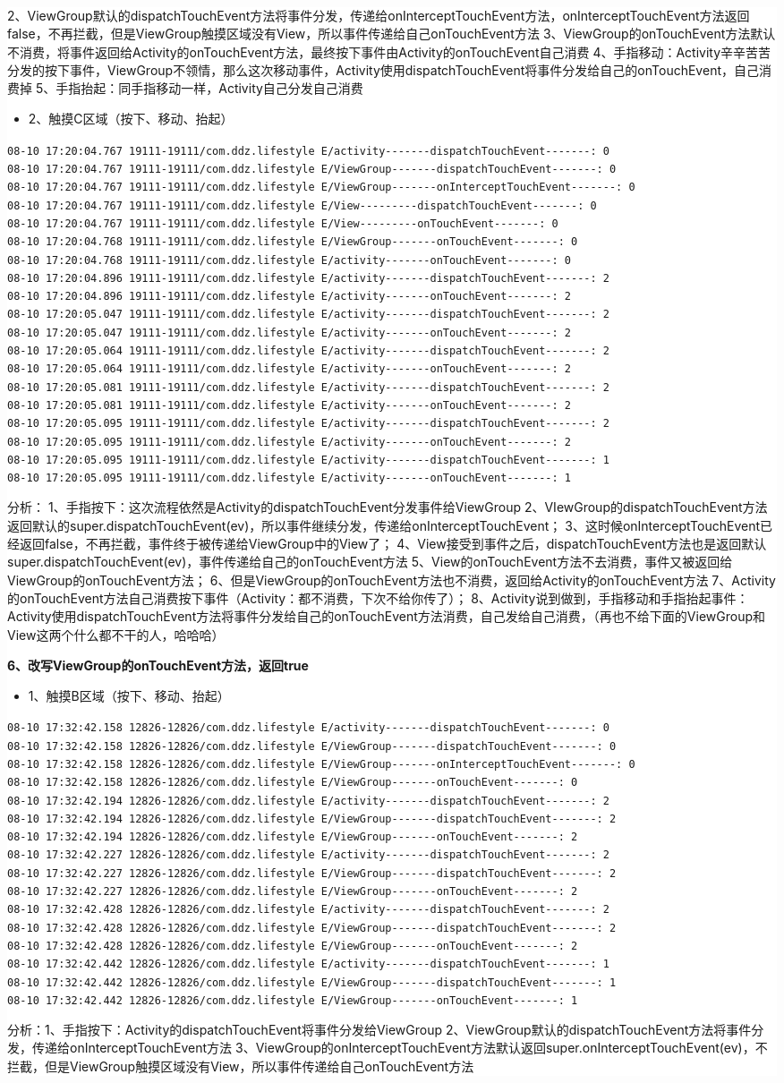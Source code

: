 2、ViewGroup默认的dispatchTouchEvent方法将事件分发，传递给onInterceptTouchEvent方法，onInterceptTouchEvent方法返回false，不再拦截，但是ViewGroup触摸区域没有View，所以事件传递给自己onTouchEvent方法
3、ViewGroup的onTouchEvent方法默认不消费，将事件返回给Activity的onTouchEvent方法，最终按下事件由Activity的onTouchEvent自己消费
4、手指移动：Activity辛辛苦苦分发的按下事件，ViewGroup不领情，那么这次移动事件，Activity使用dispatchTouchEvent将事件分发给自己的onTouchEvent，自己消费掉
5、手指抬起：同手指移动一样，Activity自己分发自己消费

- 2、触摸C区域（按下、移动、抬起）
```
08-10 17:20:04.767 19111-19111/com.ddz.lifestyle E/activity-------dispatchTouchEvent-------: 0
08-10 17:20:04.767 19111-19111/com.ddz.lifestyle E/ViewGroup-------dispatchTouchEvent-------: 0
08-10 17:20:04.767 19111-19111/com.ddz.lifestyle E/ViewGroup-------onInterceptTouchEvent-------: 0
08-10 17:20:04.767 19111-19111/com.ddz.lifestyle E/View---------dispatchTouchEvent-------: 0
08-10 17:20:04.767 19111-19111/com.ddz.lifestyle E/View---------onTouchEvent-------: 0
08-10 17:20:04.768 19111-19111/com.ddz.lifestyle E/ViewGroup-------onTouchEvent-------: 0
08-10 17:20:04.768 19111-19111/com.ddz.lifestyle E/activity-------onTouchEvent-------: 0
08-10 17:20:04.896 19111-19111/com.ddz.lifestyle E/activity-------dispatchTouchEvent-------: 2
08-10 17:20:04.896 19111-19111/com.ddz.lifestyle E/activity-------onTouchEvent-------: 2
08-10 17:20:05.047 19111-19111/com.ddz.lifestyle E/activity-------dispatchTouchEvent-------: 2
08-10 17:20:05.047 19111-19111/com.ddz.lifestyle E/activity-------onTouchEvent-------: 2
08-10 17:20:05.064 19111-19111/com.ddz.lifestyle E/activity-------dispatchTouchEvent-------: 2
08-10 17:20:05.064 19111-19111/com.ddz.lifestyle E/activity-------onTouchEvent-------: 2
08-10 17:20:05.081 19111-19111/com.ddz.lifestyle E/activity-------dispatchTouchEvent-------: 2
08-10 17:20:05.081 19111-19111/com.ddz.lifestyle E/activity-------onTouchEvent-------: 2
08-10 17:20:05.095 19111-19111/com.ddz.lifestyle E/activity-------dispatchTouchEvent-------: 2
08-10 17:20:05.095 19111-19111/com.ddz.lifestyle E/activity-------onTouchEvent-------: 2
08-10 17:20:05.095 19111-19111/com.ddz.lifestyle E/activity-------dispatchTouchEvent-------: 1
08-10 17:20:05.095 19111-19111/com.ddz.lifestyle E/activity-------onTouchEvent-------: 1
```
分析：
1、手指按下：这次流程依然是Activity的dispatchTouchEvent分发事件给ViewGroup
2、VIewGroup的dispatchTouchEvent方法返回默认的super.dispatchTouchEvent(ev)，所以事件继续分发，传递给onInterceptTouchEvent；
3、这时候onInterceptTouchEvent已经返回false，不再拦截，事件终于被传递给ViewGroup中的View了；
4、View接受到事件之后，dispatchTouchEvent方法也是返回默认super.dispatchTouchEvent(ev)，事件传递给自己的onTouchEvent方法
5、View的onTouchEvent方法不去消费，事件又被返回给ViewGroup的onTouchEvent方法；
6、但是ViewGroup的onTouchEvent方法也不消费，返回给Activity的onTouchEvent方法
7、Activity的onTouchEvent方法自己消费按下事件（Activity：都不消费，下次不给你传了）；
8、Activity说到做到，手指移动和手指抬起事件：Activity使用dispatchTouchEvent方法将事件分发给自己的onTouchEvent方法消费，自己发给自己消费，（再也不给下面的ViewGroup和View这两个什么都不干的人，哈哈哈）

**6、改写ViewGroup的onTouchEvent方法，返回true**

- 1、触摸B区域（按下、移动、抬起）
```
08-10 17:32:42.158 12826-12826/com.ddz.lifestyle E/activity-------dispatchTouchEvent-------: 0
08-10 17:32:42.158 12826-12826/com.ddz.lifestyle E/ViewGroup-------dispatchTouchEvent-------: 0
08-10 17:32:42.158 12826-12826/com.ddz.lifestyle E/ViewGroup-------onInterceptTouchEvent-------: 0
08-10 17:32:42.158 12826-12826/com.ddz.lifestyle E/ViewGroup-------onTouchEvent-------: 0
08-10 17:32:42.194 12826-12826/com.ddz.lifestyle E/activity-------dispatchTouchEvent-------: 2
08-10 17:32:42.194 12826-12826/com.ddz.lifestyle E/ViewGroup-------dispatchTouchEvent-------: 2
08-10 17:32:42.194 12826-12826/com.ddz.lifestyle E/ViewGroup-------onTouchEvent-------: 2
08-10 17:32:42.227 12826-12826/com.ddz.lifestyle E/activity-------dispatchTouchEvent-------: 2
08-10 17:32:42.227 12826-12826/com.ddz.lifestyle E/ViewGroup-------dispatchTouchEvent-------: 2
08-10 17:32:42.227 12826-12826/com.ddz.lifestyle E/ViewGroup-------onTouchEvent-------: 2
08-10 17:32:42.428 12826-12826/com.ddz.lifestyle E/activity-------dispatchTouchEvent-------: 2
08-10 17:32:42.428 12826-12826/com.ddz.lifestyle E/ViewGroup-------dispatchTouchEvent-------: 2
08-10 17:32:42.428 12826-12826/com.ddz.lifestyle E/ViewGroup-------onTouchEvent-------: 2
08-10 17:32:42.442 12826-12826/com.ddz.lifestyle E/activity-------dispatchTouchEvent-------: 1
08-10 17:32:42.442 12826-12826/com.ddz.lifestyle E/ViewGroup-------dispatchTouchEvent-------: 1
08-10 17:32:42.442 12826-12826/com.ddz.lifestyle E/ViewGroup-------onTouchEvent-------: 1
```
分析：1、手指按下：Activity的dispatchTouchEvent将事件分发给ViewGroup
2、ViewGroup默认的dispatchTouchEvent方法将事件分发，传递给onInterceptTouchEvent方法
3、ViewGroup的onInterceptTouchEvent方法默认返回super.onInterceptTouchEvent(ev)，不拦截，但是ViewGroup触摸区域没有View，所以事件传递给自己onTouchEvent方法